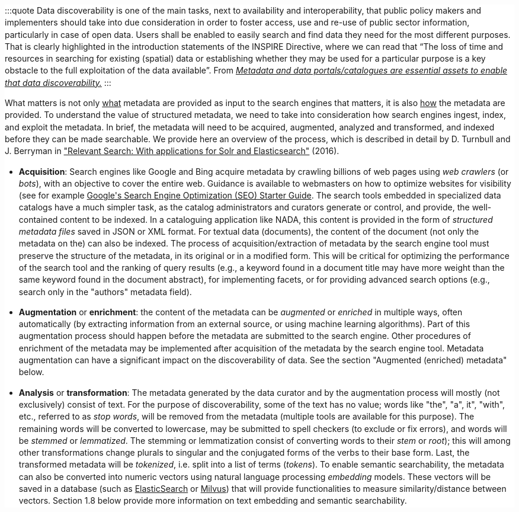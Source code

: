 :::quote
Data discoverability is one of the main tasks, next to availability and interoperability, that public policy makers and implementers should take into due consideration in order to foster access, use and re-use of public sector information, particularly in case of open data. Users shall be enabled to easily search and find data they need for the most different purposes. That is clearly highlighted in the introduction statements of the INSPIRE Directive, where we can read that “The loss of time and resources in searching for existing (spatial) data or establishing whether they may be used for a particular purpose is a key obstacle to the full exploitation of the data available”.
From [*Metadata and data portals/catalogues are essential assets to enable that data discoverability.*](https://www.europeandataportal.eu/en/impact-studies/country-insights/italy/italy-discoverability-practice)
:::

What matters is not only <u>what</u> metadata are provided as input to the search engines that matters, it is also <u>how</u> the metadata are provided. To understand the value of structured metadata, we need to take into consideration how search engines ingest, index, and exploit the metadata. In brief, the metadata will need to be acquired, augmented, analyzed and transformed, and indexed before they can be made searchable. We provide here an overview of the process, which is described in detail by D. Turnbull and J. Berryman in ["Relevant Search: With applications for Solr and Elasticsearch"](https://www.manning.com/books/relevant-search) (2016). 

- **Acquisition**: Search engines like Google and Bing acquire metadata by crawling billions of web pages using *web crawlers* (or *bots*), with an objective to cover the entire web. Guidance is available to webmasters on how to optimize websites for visibility (see for example [Google's Search Engine Optimization (SEO) Starter Guide](https://developers.google.com/search/docs/beginner/seo-starter-guide). The search tools embedded in specialized data catalogs have a much simpler task, as the catalog administrators and curators generate or control, and provide, the well-contained content to be indexed. In a cataloguing application like NADA, this content is provided in the form of *structured metadata files* saved in JSON or XML format. For textual data (documents), the content of the document (not only the metadata on the) can also be indexed. The process of acquisition/extraction of metadata by the search engine tool must preserve the structure of the metadata, in its original or in a modified form. This will be critical for optimizing the performance of the search tool and the ranking of query results (e.g., a keyword found in a document title may have more weight than the same keyword found in the document abstract), for implementing facets, or for providing advanced search options (e.g., search only in the "authors" metadata field).  

- **Augmentation** or **enrichment**: the content of the metadata can be *augmented* or *enriched* in multiple ways, often automatically (by extracting information from an external source, or using machine learning algorithms). Part of this augmentation process should happen before the metadata are submitted to the search engine. Other procedures of enrichment of the metadata may be implemented after acquisition of the metadata by the search engine tool. Metadata augmentation can have a significant impact on the discoverability of data. See the section "Augmented (enriched) metadata" below.

- **Analysis** or **transformation**: The metadata generated by the data curator and by the augmentation process will mostly (not exclusively) consist of text. For the purpose of discoverability, some of the text has no value; words like "the", "a", it", "with", etc., referred to as *stop words*, will be removed from the metadata (multiple tools are available for this purpose). The remaining words will be converted to lowercase, may be submitted to spell checkers (to exclude or fix errors), and words will be *stemmed* or *lemmatized*. The stemming or lemmatization consist of converting words to their *stem* or *root*); this will among other transformations change plurals to singular and the conjugated forms of the verbs to their base form. Last, the transformed metadata will be *tokenized*, i.e. split into a list of terms (*tokens*). To enable semantic searchability, the metadata can also be converted into numeric vectors using natural language processing *embedding* models. These vectors will be saved in a database (such as [ElasticSearch](https://github.com/elastic/elasticsearch) or [Milvus](https://milvus.io/)) that will provide functionalities to measure similarity/distance between vectors. Section 1.8 below provide more information on text embedding and semantic searchability.

